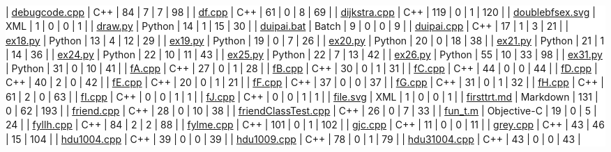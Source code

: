 | [debugcode.cpp](/debugcode.cpp) | C++ | 84 | 7 | 7 | 98 |
| [df.cpp](/df.cpp) | C++ | 61 | 0 | 8 | 69 |
| [dijkstra.cpp](/dijkstra.cpp) | C++ | 119 | 0 | 1 | 120 |
| [doublebfsex.svg](/doublebfsex.svg) | XML | 1 | 0 | 0 | 1 |
| [draw.py](/draw.py) | Python | 14 | 1 | 15 | 30 |
| [duipai.bat](/duipai.bat) | Batch | 9 | 0 | 0 | 9 |
| [duipai.cpp](/duipai.cpp) | C++ | 17 | 1 | 3 | 21 |
| [ex18.py](/ex18.py) | Python | 13 | 4 | 12 | 29 |
| [ex19.py](/ex19.py) | Python | 19 | 0 | 7 | 26 |
| [ex20.py](/ex20.py) | Python | 20 | 0 | 18 | 38 |
| [ex21.py](/ex21.py) | Python | 21 | 1 | 14 | 36 |
| [ex24.py](/ex24.py) | Python | 22 | 10 | 11 | 43 |
| [ex25.py](/ex25.py) | Python | 22 | 7 | 13 | 42 |
| [ex26.py](/ex26.py) | Python | 55 | 10 | 33 | 98 |
| [ex31.py](/ex31.py) | Python | 31 | 0 | 10 | 41 |
| [fA.cpp](/fA.cpp) | C++ | 27 | 0 | 1 | 28 |
| [fB.cpp](/fB.cpp) | C++ | 30 | 0 | 1 | 31 |
| [fC.cpp](/fC.cpp) | C++ | 44 | 0 | 0 | 44 |
| [fD.cpp](/fD.cpp) | C++ | 40 | 2 | 0 | 42 |
| [fE.cpp](/fE.cpp) | C++ | 20 | 0 | 1 | 21 |
| [fF.cpp](/fF.cpp) | C++ | 37 | 0 | 0 | 37 |
| [fG.cpp](/fG.cpp) | C++ | 31 | 0 | 1 | 32 |
| [fH.cpp](/fH.cpp) | C++ | 61 | 2 | 0 | 63 |
| [fI.cpp](/fI.cpp) | C++ | 0 | 0 | 1 | 1 |
| [fJ.cpp](/fJ.cpp) | C++ | 0 | 0 | 1 | 1 |
| [file.svg](/file.svg) | XML | 1 | 0 | 0 | 1 |
| [firsttrt.md](/firsttrt.md) | Markdown | 131 | 0 | 62 | 193 |
| [friend.cpp](/friend.cpp) | C++ | 28 | 0 | 10 | 38 |
| [friendClassTest.cpp](/friendClassTest.cpp) | C++ | 26 | 0 | 7 | 33 |
| [fun_t.m](/fun_t.m) | Objective-C | 19 | 0 | 5 | 24 |
| [fyllh.cpp](/fyllh.cpp) | C++ | 84 | 2 | 2 | 88 |
| [fylme.cpp](/fylme.cpp) | C++ | 101 | 0 | 1 | 102 |
| [gjc.cpp](/gjc.cpp) | C++ | 11 | 0 | 0 | 11 |
| [grey.cpp](/grey.cpp) | C++ | 43 | 46 | 15 | 104 |
| [hdu1004.cpp](/hdu1004.cpp) | C++ | 39 | 0 | 0 | 39 |
| [hdu1009.cpp](/hdu1009.cpp) | C++ | 78 | 0 | 1 | 79 |
| [hdu31004.cpp](/hdu31004.cpp) | C++ | 43 | 0 | 0 | 43 |